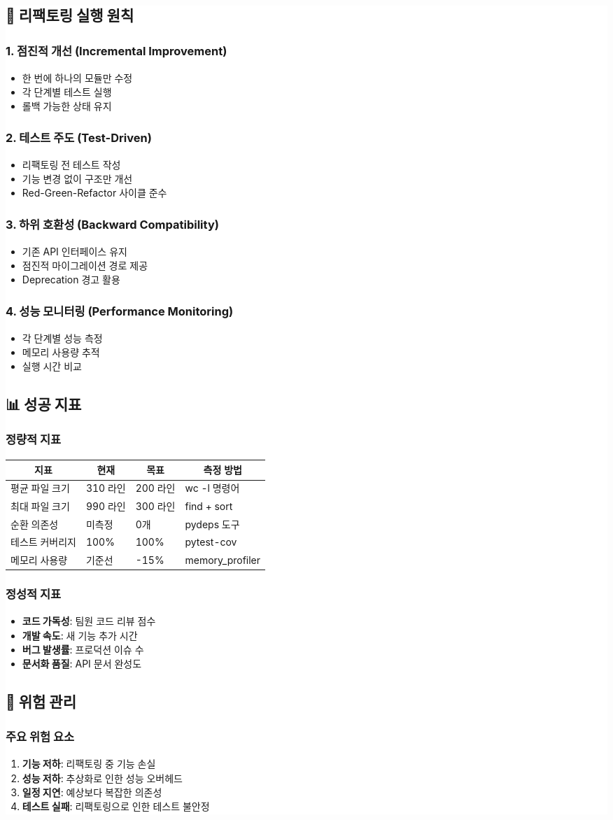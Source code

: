 ## 🔄 리팩토링 실행 원칙

### 1. 점진적 개선 (Incremental Improvement)
- 한 번에 하나의 모듈만 수정
- 각 단계별 테스트 실행
- 롤백 가능한 상태 유지

### 2. 테스트 주도 (Test-Driven)
- 리팩토링 전 테스트 작성
- 기능 변경 없이 구조만 개선
- Red-Green-Refactor 사이클 준수

### 3. 하위 호환성 (Backward Compatibility)
- 기존 API 인터페이스 유지
- 점진적 마이그레이션 경로 제공
- Deprecation 경고 활용

### 4. 성능 모니터링 (Performance Monitoring)
- 각 단계별 성능 측정
- 메모리 사용량 추적
- 실행 시간 비교

## 📊 성공 지표

### 정량적 지표
| 지표 | 현재 | 목표 | 측정 방법 |
|------|------|------|----------|
| 평균 파일 크기 | 310 라인 | 200 라인 | wc -l 명령어 |
| 최대 파일 크기 | 990 라인 | 300 라인 | find + sort |
| 순환 의존성 | 미측정 | 0개 | pydeps 도구 |
| 테스트 커버리지 | 100% | 100% | pytest-cov |
| 메모리 사용량 | 기준선 | -15% | memory_profiler |

### 정성적 지표
- **코드 가독성**: 팀원 코드 리뷰 점수
- **개발 속도**: 새 기능 추가 시간
- **버그 발생률**: 프로덕션 이슈 수
- **문서화 품질**: API 문서 완성도

## 🚨 위험 관리

### 주요 위험 요소
1. **기능 저하**: 리팩토링 중 기능 손실
2. **성능 저하**: 추상화로 인한 성능 오버헤드
3. **일정 지연**: 예상보다 복잡한 의존성
4. **테스트 실패**: 리팩토링으로 인한 테스트 불안정
